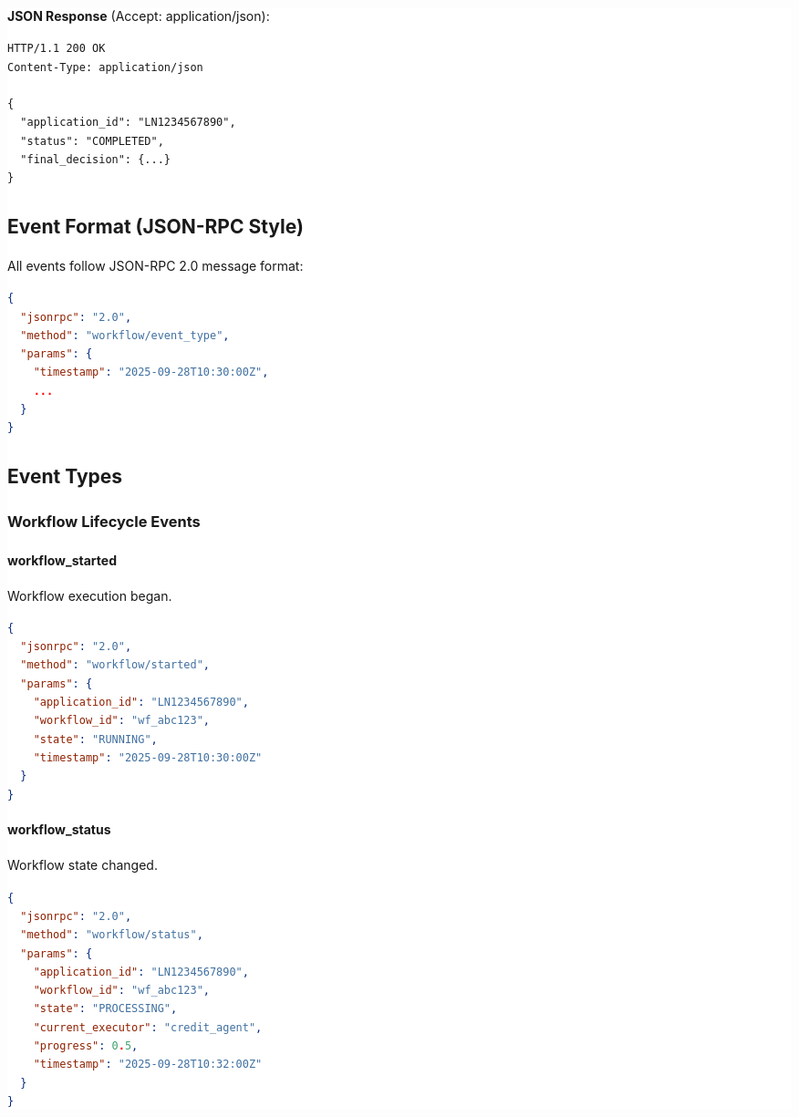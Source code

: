 **JSON Response** (Accept: application/json):
```http
HTTP/1.1 200 OK
Content-Type: application/json

{
  "application_id": "LN1234567890",
  "status": "COMPLETED",
  "final_decision": {...}
}
```

## Event Format (JSON-RPC Style)

All events follow JSON-RPC 2.0 message format:

```json
{
  "jsonrpc": "2.0",
  "method": "workflow/event_type",
  "params": {
    "timestamp": "2025-09-28T10:30:00Z",
    ...
  }
}
```

## Event Types

### Workflow Lifecycle Events

#### workflow_started
Workflow execution began.

```json
{
  "jsonrpc": "2.0",
  "method": "workflow/started",
  "params": {
    "application_id": "LN1234567890",
    "workflow_id": "wf_abc123",
    "state": "RUNNING",
    "timestamp": "2025-09-28T10:30:00Z"
  }
}
```

#### workflow_status
Workflow state changed.

```json
{
  "jsonrpc": "2.0",
  "method": "workflow/status",
  "params": {
    "application_id": "LN1234567890",
    "workflow_id": "wf_abc123",
    "state": "PROCESSING",
    "current_executor": "credit_agent",
    "progress": 0.5,
    "timestamp": "2025-09-28T10:32:00Z"
  }
}
```
